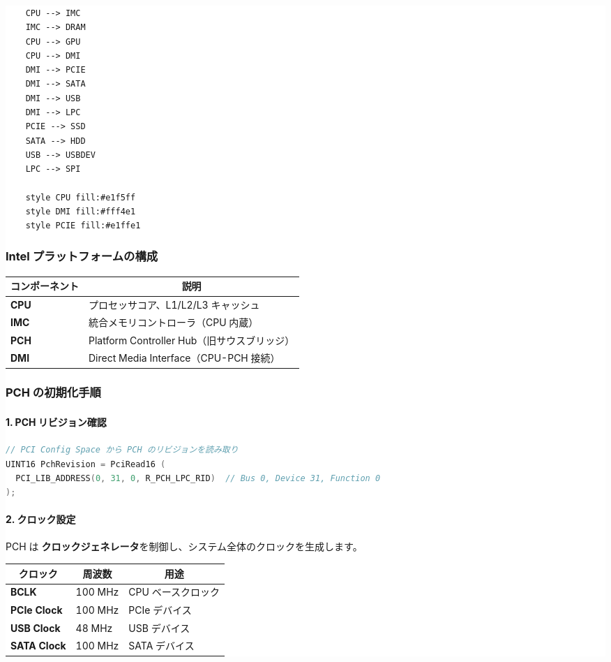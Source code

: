 ```mermaid
    CPU --> IMC
    IMC --> DRAM
    CPU --> GPU
    CPU --> DMI
    DMI --> PCIE
    DMI --> SATA
    DMI --> USB
    DMI --> LPC
    PCIE --> SSD
    SATA --> HDD
    USB --> USBDEV
    LPC --> SPI

    style CPU fill:#e1f5ff
    style DMI fill:#fff4e1
    style PCIE fill:#e1ffe1
```

### Intel プラットフォームの構成

| コンポーネント | 説明 |
|--------------|------|
| **CPU** | プロセッサコア、L1/L2/L3 キャッシュ |
| **IMC** | 統合メモリコントローラ（CPU 内蔵） |
| **PCH** | Platform Controller Hub（旧サウスブリッジ） |
| **DMI** | Direct Media Interface（CPU-PCH 接続） |

### PCH の初期化手順

#### 1. PCH リビジョン確認

```c
// PCI Config Space から PCH のリビジョンを読み取り
UINT16 PchRevision = PciRead16 (
  PCI_LIB_ADDRESS(0, 31, 0, R_PCH_LPC_RID)  // Bus 0, Device 31, Function 0
);
```

#### 2. クロック設定

PCH は **クロックジェネレータ**を制御し、システム全体のクロックを生成します。

| クロック | 周波数 | 用途 |
|---------|-------|------|
| **BCLK** | 100 MHz | CPU ベースクロック |
| **PCIe Clock** | 100 MHz | PCIe デバイス |
| **USB Clock** | 48 MHz | USB デバイス |
| **SATA Clock** | 100 MHz | SATA デバイス |
